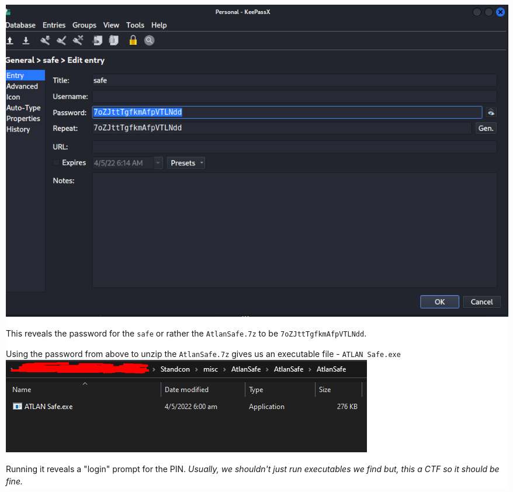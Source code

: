 ![](images/Pasted%20image%2020220619034332.png)

This reveals the password for the `safe`  or rather the `AtlanSafe.7z` to be `7oZJttTgfkmAfpVTLNdd`.

Using the password from above to unzip the `AtlanSafe.7z` gives us an executable file - `ATLAN Safe.exe`
![](images/Pasted%20image%2020220620115512.png)

Running it reveals a "login" prompt for the PIN.
*Usually, we shouldn't just run executables we find but, this a CTF so it should be fine.*